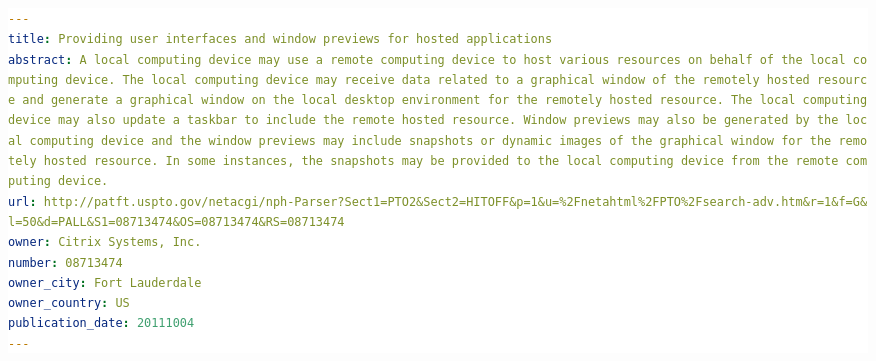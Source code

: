 ```yaml
---
title: Providing user interfaces and window previews for hosted applications
abstract: A local computing device may use a remote computing device to host various resources on behalf of the local computing device. The local computing device may receive data related to a graphical window of the remotely hosted resource and generate a graphical window on the local desktop environment for the remotely hosted resource. The local computing device may also update a taskbar to include the remote hosted resource. Window previews may also be generated by the local computing device and the window previews may include snapshots or dynamic images of the graphical window for the remotely hosted resource. In some instances, the snapshots may be provided to the local computing device from the remote computing device.
url: http://patft.uspto.gov/netacgi/nph-Parser?Sect1=PTO2&Sect2=HITOFF&p=1&u=%2Fnetahtml%2FPTO%2Fsearch-adv.htm&r=1&f=G&l=50&d=PALL&S1=08713474&OS=08713474&RS=08713474
owner: Citrix Systems, Inc.
number: 08713474
owner_city: Fort Lauderdale
owner_country: US
publication_date: 20111004
---
```

